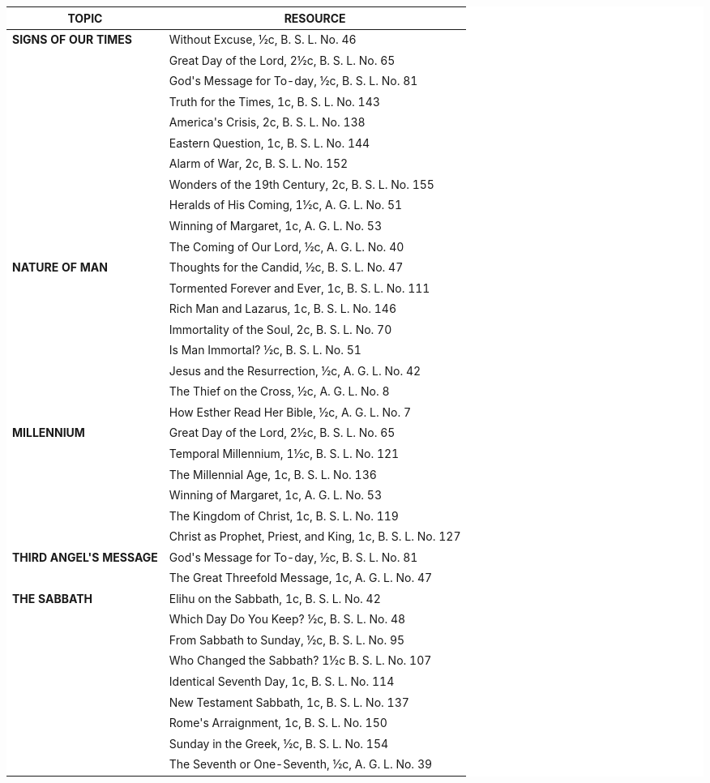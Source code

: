 | **TOPIC** | **RESOURCE** |
|-----------|--------------|
| **SIGNS OF OUR TIMES** | Without Excuse, ½c, B. S. L. No. 46 |
| | Great Day of the Lord, 2½c, B. S. L. No. 65 |
| | God's Message for To-day, ½c, B. S. L. No. 81 |
| | Truth for the Times, 1c, B. S. L. No. 143 |
| | America's Crisis, 2c, B. S. L. No. 138 |
| | Eastern Question, 1c, B. S. L. No. 144 |
| | Alarm of War, 2c, B. S. L. No. 152 |
| | Wonders of the 19th Century, 2c, B. S. L. No. 155 |
| | Heralds of His Coming, 1½c, A. G. L. No. 51 |
| | Winning of Margaret, 1c, A. G. L. No. 53 |
| | The Coming of Our Lord, ½c, A. G. L. No. 40 |
| **NATURE OF MAN** | Thoughts for the Candid, ½c, B. S. L. No. 47 |
| | Tormented Forever and Ever, 1c, B. S. L. No. 111 |
| | Rich Man and Lazarus, 1c, B. S. L. No. 146 |
| | Immortality of the Soul, 2c, B. S. L. No. 70 |
| | Is Man Immortal? ½c, B. S. L. No. 51 |
| | Jesus and the Resurrection, ½c, A. G. L. No. 42 |
| | The Thief on the Cross, ½c, A. G. L. No. 8 |
| | How Esther Read Her Bible, ½c, A. G. L. No. 7 |
| **MILLENNIUM** | Great Day of the Lord, 2½c, B. S. L. No. 65 |
| | Temporal Millennium, 1½c, B. S. L. No. 121 |
| | The Millennial Age, 1c, B. S. L. No. 136 |
| | Winning of Margaret, 1c, A. G. L. No. 53 |
| | The Kingdom of Christ, 1c, B. S. L. No. 119 |
| | Christ as Prophet, Priest, and King, 1c, B. S. L. No. 127 |
| **THIRD ANGEL'S MESSAGE** | God's Message for To-day, ½c, B. S. L. No. 81 |
| | The Great Threefold Message, 1c, A. G. L. No. 47 |
| **THE SABBATH** | Elihu on the Sabbath, 1c, B. S. L. No. 42 |
| | Which Day Do You Keep? ½c, B. S. L. No. 48 |
| | From Sabbath to Sunday, ½c, B. S. L. No. 95 |
| | Who Changed the Sabbath? 1½c B. S. L. No. 107 |
| | Identical Seventh Day, 1c, B. S. L. No. 114 |
| | New Testament Sabbath, 1c, B. S. L. No. 137 |
| | Rome's Arraignment, 1c, B. S. L. No. 150 |
| | Sunday in the Greek, ½c, B. S. L. No. 154 |
| | The Seventh or One-Seventh, ½c, A. G. L. No. 39 |